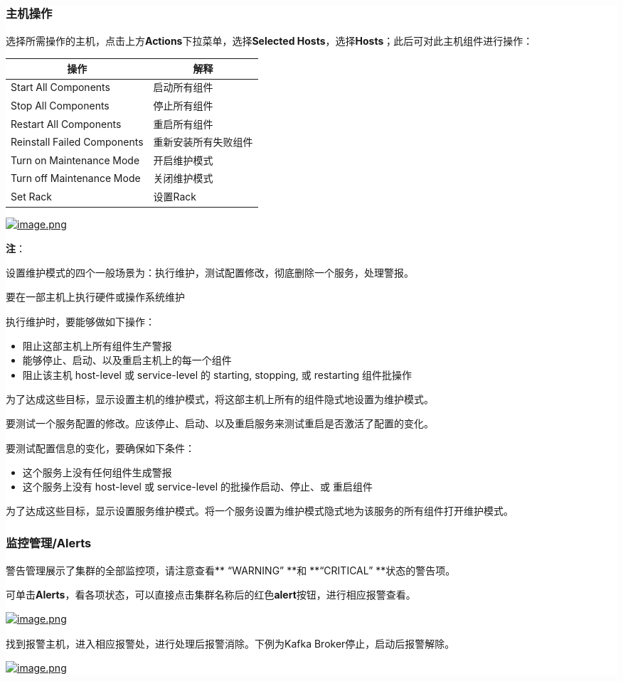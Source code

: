 ### 主机操作

选择所需操作的主机，点击上方**Actions**下拉菜单，选择**Selected Hosts**，选择**Hosts**；此后可对此主机组件进行操作：



| 操作                        | 解释                 |
| --------------------------- | -------------------- |
| Start All Components        | 启动所有组件         |
| Stop All Components         | 停止所有组件         |
| Restart All Components      | 重启所有组件         |
| Reinstall Failed Components | 重新安装所有失败组件 |
| Turn on Maintenance Mode    | 开启维护模式         |
| Turn off Maintenance Mode   | 关闭维护模式         |
| Set Rack                    | 设置Rack             |

[![image.png](http://fe-frame.ks3-cn-beijing.ksyun.com/project/cms/45f6431725f6f4cb7681bb0c03a04223)](http://fe-frame.ks3-cn-beijing.ksyun.com/project/cms/45f6431725f6f4cb7681bb0c03a04223)

**注**：

设置维护模式的四个一般场景为：执行维护，测试配置修改，彻底删除一个服务，处理警报。

要在一部主机上执行硬件或操作系统维护

执行维护时，要能够做如下操作：

- 阻止这部主机上所有组件生产警报
- 能够停止、启动、以及重启主机上的每一个组件
- 阻止该主机 host-level 或 service-level 的 starting, stopping, 或 restarting 组件批操作

为了达成这些目标，显示设置主机的维护模式，将这部主机上所有的组件隐式地设置为维护模式。

要测试一个服务配置的修改。应该停止、启动、以及重启服务来测试重启是否激活了配置的变化。

要测试配置信息的变化，要确保如下条件：

- 这个服务上没有任何组件生成警报
- 这个服务上没有 host-level 或 service-level 的批操作启动、停止、或 重启组件

为了达成这些目标，显示设置服务维护模式。将一个服务设置为维护模式隐式地为该服务的所有组件打开维护模式。

### 监控管理/Alerts

警告管理展示了集群的全部监控项，请注意查看** “WARNING” **和 **“CRITICAL” **状态的警告项。

可单击**Alerts**，看各项状态，可以直接点击集群名称后的红色**alert**按钮，进行相应报警查看。

[![image.png](http://fe-frame.ks3-cn-beijing.ksyun.com/project/cms/e2fb528c8beef2aa7633597c83a15e93)](http://fe-frame.ks3-cn-beijing.ksyun.com/project/cms/e2fb528c8beef2aa7633597c83a15e93)

找到报警主机，进入相应报警处，进行处理后报警消除。下例为Kafka Broker停止，启动后报警解除。

[![image.png](http://fe-frame.ks3-cn-beijing.ksyun.com/project/cms/2e246288effb5e3caf5c5a49fda38705)](http://fe-frame.ks3-cn-beijing.ksyun.com/project/cms/2e246288effb5e3caf5c5a49fda38705)
